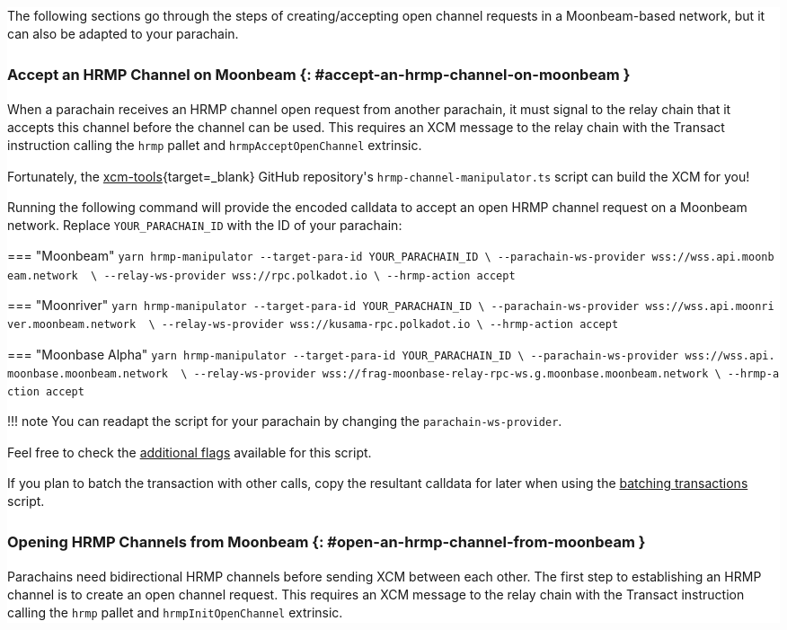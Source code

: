 The following sections go through the steps of creating/accepting open channel requests in a Moonbeam-based network, but it can also be adapted to your parachain.

### Accept an HRMP Channel on Moonbeam {: #accept-an-hrmp-channel-on-moonbeam }

When a parachain receives an HRMP channel open request from another parachain, it must signal to the relay chain that it accepts this channel before the channel can be used. This requires an XCM message to the relay chain with the Transact instruction calling the `hrmp` pallet and `hrmpAcceptOpenChannel` extrinsic.

Fortunately, the [xcm-tools](https://github.com/PureStake/xcm-tools){target=_blank} GitHub repository's `hrmp-channel-manipulator.ts` script can build the XCM for you!  

Running the following command will provide the encoded calldata to accept an open HRMP channel request on a Moonbeam network. Replace `YOUR_PARACHAIN_ID` with the ID of your parachain:  

=== "Moonbeam"
    ```
    yarn hrmp-manipulator --target-para-id YOUR_PARACHAIN_ID \
    --parachain-ws-provider wss://wss.api.moonbeam.network  \
    --relay-ws-provider wss://rpc.polkadot.io \
    --hrmp-action accept
    ```

=== "Moonriver"
    ```
    yarn hrmp-manipulator --target-para-id YOUR_PARACHAIN_ID \
    --parachain-ws-provider wss://wss.api.moonriver.moonbeam.network  \
    --relay-ws-provider wss://kusama-rpc.polkadot.io \
    --hrmp-action accept 
    ```

=== "Moonbase Alpha"
    ```
    yarn hrmp-manipulator --target-para-id YOUR_PARACHAIN_ID \
    --parachain-ws-provider wss://wss.api.moonbase.moonbeam.network  \
    --relay-ws-provider wss://frag-moonbase-relay-rpc-ws.g.moonbase.moonbeam.network \
    --hrmp-action accept
    ```

!!! note
    You can readapt the script for your parachain by changing the `parachain-ws-provider`.

Feel free to check the [additional flags](#additional-flags-xcm-tools) available for this script.

If you plan to batch the transaction with other calls, copy the resultant calldata for later when using the [batching transactions](#batch-actions-into-one) script.

### Opening HRMP Channels from Moonbeam  {: #open-an-hrmp-channel-from-moonbeam }

Parachains need bidirectional HRMP channels before sending XCM between each other. The first step to establishing an HRMP channel is to create an open channel request. This requires an XCM message to the relay chain with the Transact instruction calling the `hrmp` pallet and `hrmpInitOpenChannel` extrinsic.
